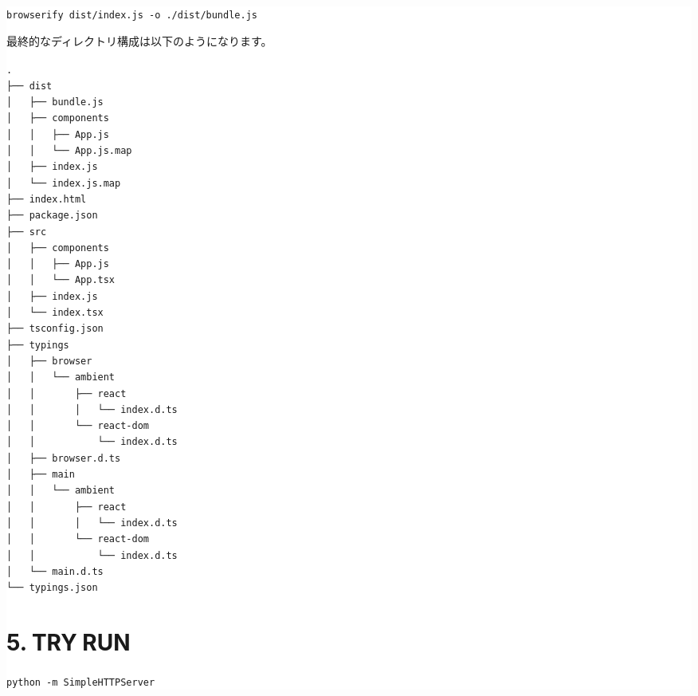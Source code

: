 ```
browserify dist/index.js -o ./dist/bundle.js      
```

最終的なディレクトリ構成は以下のようになります。

```
.
├── dist
│   ├── bundle.js
│   ├── components
│   │   ├── App.js
│   │   └── App.js.map
│   ├── index.js
│   └── index.js.map
├── index.html
├── package.json
├── src
│   ├── components
│   │   ├── App.js
│   │   └── App.tsx
│   ├── index.js
│   └── index.tsx
├── tsconfig.json
├── typings
│   ├── browser
│   │   └── ambient
│   │       ├── react
│   │       │   └── index.d.ts
│   │       └── react-dom
│   │           └── index.d.ts
│   ├── browser.d.ts
│   ├── main
│   │   └── ambient
│   │       ├── react
│   │       │   └── index.d.ts
│   │       └── react-dom
│   │           └── index.d.ts
│   └── main.d.ts
└── typings.json
```


# 5. TRY RUN

```
python -m SimpleHTTPServer
```


